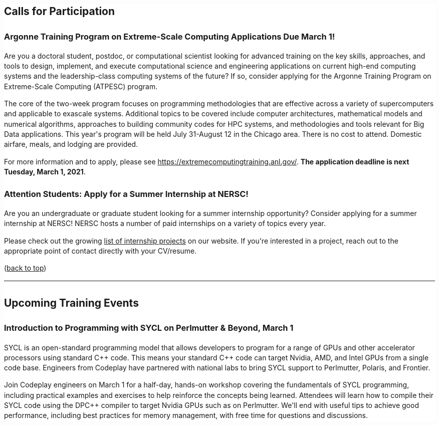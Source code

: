 ## Calls for Participation <a name="section5"/></a> ##

### Argonne Training Program on Extreme-Scale Computing Applications Due March 1! <a name="atpesc"/></a> 

Are you a doctoral student, postdoc, or computational scientist looking for
advanced training on the key skills, approaches, and tools to design, implement,
and execute computational science and engineering applications on current
high-end computing systems and the leadership-class computing systems of the
future? If so, consider applying for the Argonne Training Program on
Extreme-Scale Computing (ATPESC) program. 

The core of the two-week program focuses on programming methodologies that are
effective across a variety of supercomputers and applicable to exascale systems.
Additional topics to be covered include computer architectures, mathematical
models and numerical algorithms, approaches to building community codes for HPC
systems, and methodologies and tools relevant for Big Data applications. This
year's program will be held July 31-August 12 in the Chicago area. There is no 
cost to attend. Domestic airfare, meals, and lodging are provided.

For more information and to apply, please see <https://extremecomputingtraining.anl.gov/>.
**The application deadline is next Tuesday, March 1, 2021**.


### Attention Students: Apply for a Summer Internship at NERSC! <a name="interns"/></a> 

Are you an undergraduate or graduate student looking for a summer internship
opportunity? Consider applying for a summer internship at NERSC! NERSC hosts a
number of paid internships on a variety of topics every year.

Please check out the growing 
[list of internship projects](https://www.nersc.gov/research-and-development/internships/) 
on our website. If you're interested in a project, reach out to the appropriate 
point of contact directly with your CV/resume.

([back to top](#top))

---
## Upcoming Training Events  <a name="section6"/></a> ##

### Introduction to Programming with SYCL on Perlmutter & Beyond, March 1 <a name="sycl"/></a> 

SYCL is an open-standard programming model that allows developers to program for
a range of GPUs and other accelerator processors using standard C++ code. This
means your standard C++ code can target Nvidia, AMD, and Intel GPUs from a
single code base. Engineers from Codeplay have partnered with national labs to
bring SYCL support to Perlmutter, Polaris, and Frontier.

Join Codeplay engineers on March 1 for a half-day, hands-on workshop covering 
the fundamentals of SYCL programming, including practical examples and exercises
to help reinforce the concepts being learned. Attendees will learn how to 
compile their SYCL code using the DPC++ compiler to target Nvidia GPUs such as 
on Perlmutter. We'll end with useful tips to achieve good performance, including
best practices for memory management, with free time for questions and
discussions.
